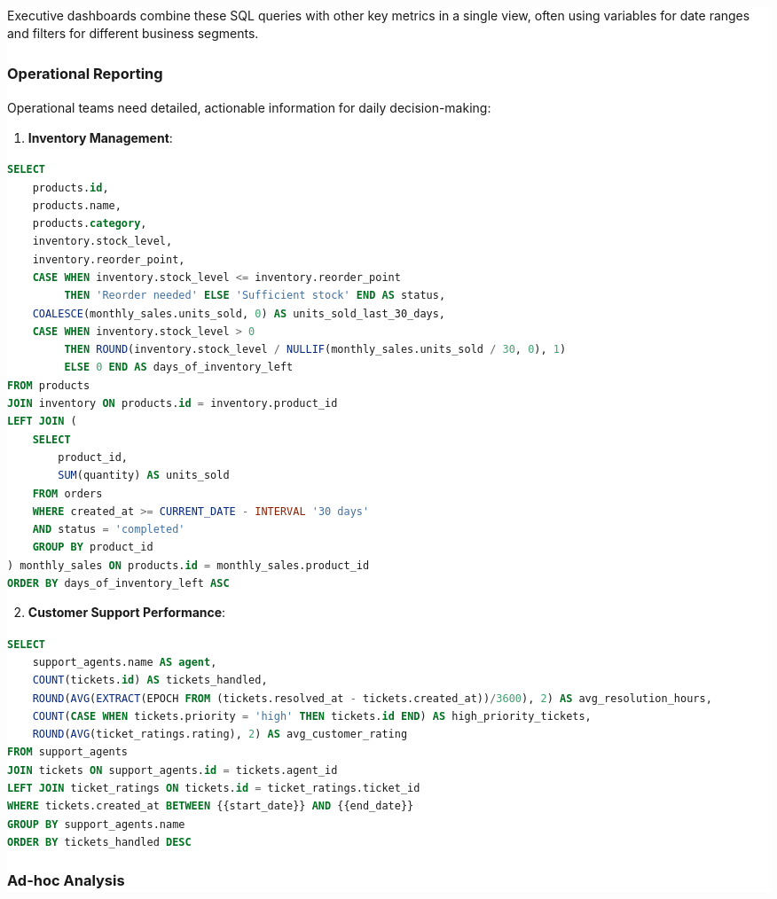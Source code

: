 Executive dashboards combine these SQL queries with other key metrics in a single view, often using variables for date ranges and filters for different business segments.

### Operational Reporting

Operational teams need detailed, actionable information for daily decision-making:

1. **Inventory Management**:
```sql
SELECT
    products.id,
    products.name,
    products.category,
    inventory.stock_level,
    inventory.reorder_point,
    CASE WHEN inventory.stock_level <= inventory.reorder_point 
         THEN 'Reorder needed' ELSE 'Sufficient stock' END AS status,
    COALESCE(monthly_sales.units_sold, 0) AS units_sold_last_30_days,
    CASE WHEN inventory.stock_level > 0 
         THEN ROUND(inventory.stock_level / NULLIF(monthly_sales.units_sold / 30, 0), 1)
         ELSE 0 END AS days_of_inventory_left
FROM products
JOIN inventory ON products.id = inventory.product_id
LEFT JOIN (
    SELECT
        product_id,
        SUM(quantity) AS units_sold
    FROM orders
    WHERE created_at >= CURRENT_DATE - INTERVAL '30 days'
    AND status = 'completed'
    GROUP BY product_id
) monthly_sales ON products.id = monthly_sales.product_id
ORDER BY days_of_inventory_left ASC
```

2. **Customer Support Performance**:
```sql
SELECT
    support_agents.name AS agent,
    COUNT(tickets.id) AS tickets_handled,
    ROUND(AVG(EXTRACT(EPOCH FROM (tickets.resolved_at - tickets.created_at))/3600), 2) AS avg_resolution_hours,
    COUNT(CASE WHEN tickets.priority = 'high' THEN tickets.id END) AS high_priority_tickets,
    ROUND(AVG(ticket_ratings.rating), 2) AS avg_customer_rating
FROM support_agents
JOIN tickets ON support_agents.id = tickets.agent_id
LEFT JOIN ticket_ratings ON tickets.id = ticket_ratings.ticket_id
WHERE tickets.created_at BETWEEN {{start_date}} AND {{end_date}}
GROUP BY support_agents.name
ORDER BY tickets_handled DESC
```

### Ad-hoc Analysis
